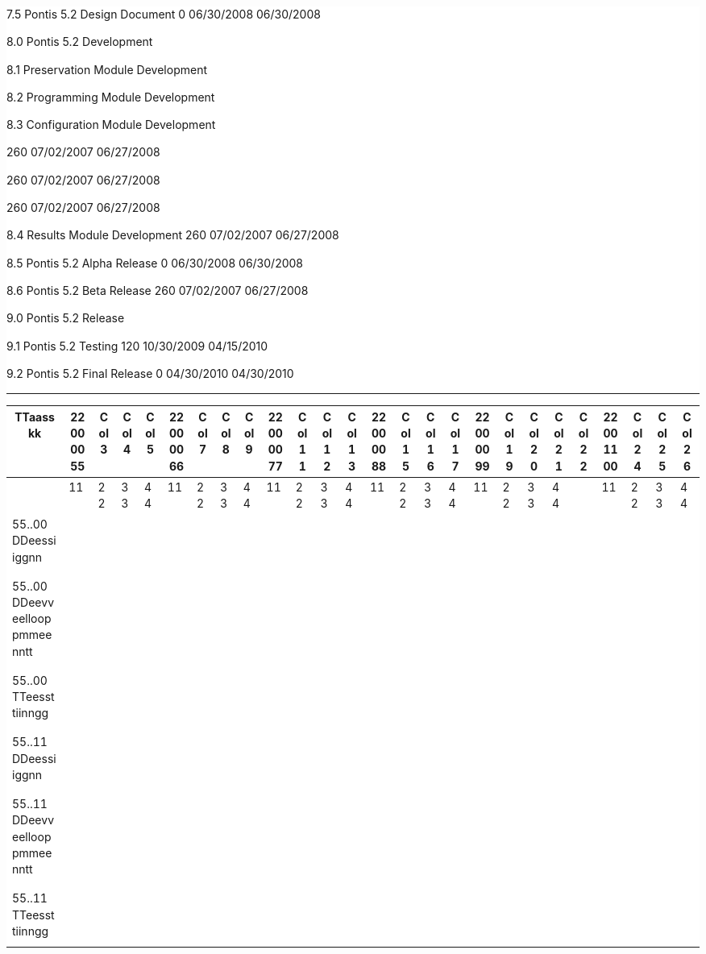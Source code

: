 7.5 Pontis 5.2 Design Document 0 06/30/2008 06/30/2008

8.0 Pontis 5.2 Development


8.1 Preservation Module
Development

8.2 Programming Module
Development

8.3 Configuration Module
Development


260 07/02/2007 06/27/2008

260 07/02/2007 06/27/2008

260 07/02/2007 06/27/2008


8.4 Results Module Development 260 07/02/2007 06/27/2008

8.5 Pontis 5.2 Alpha Release 0 06/30/2008 06/30/2008

8.6 Pontis 5.2 Beta Release 260 07/02/2007 06/27/2008

9.0 Pontis 5.2 Release

9.1 Pontis 5.2 Testing 120 10/30/2009 04/15/2010

9.2 Pontis 5.2 Final Release 0 04/30/2010 04/30/2010


-----




|TTaasskk|22000055|Col3|Col4|Col5|22000066|Col7|Col8|Col9|22000077|Col11|Col12|Col13|22000088|Col15|Col16|Col17|22000099|Col19|Col20|Col21|Col22|22001100|Col24|Col25|Col26|
|---|---|---|---|---|---|---|---|---|---|---|---|---|---|---|---|---|---|---|---|---|---|---|---|---|---|
||11|22|33|44|11|22|33|44|11|22|33|44|11|22|33|44|11|22|33|44||11|22|33|44|
|55..00 DDeessiiggnn||||||||||||||||||||||||||
|||||||||||||||||||||||||||
|||||||||||||||||||||||||||
|55..00 DDeevveellooppmmeenntt||||||||||||||||||||||||||
|||||||||||||||||||||||||||
|||||||||||||||||||||||||||
|55..00 TTeessttiinngg||||||||||||||||||||||||||
|||||||||||||||||||||||||||
|||||||||||||||||||||||||||
|55..11 DDeessiiggnn||||||||||||||||||||||||||
|||||||||||||||||||||||||||
|||||||||||||||||||||||||||
|55..11 DDeevveellooppmmeenntt||||||||||||||||||||||||||
|||||||||||||||||||||||||||
|||||||||||||||||||||||||||
|55..11 TTeessttiinngg||||||||||||||||||||||||||
|||||||||||||||||||||||||||